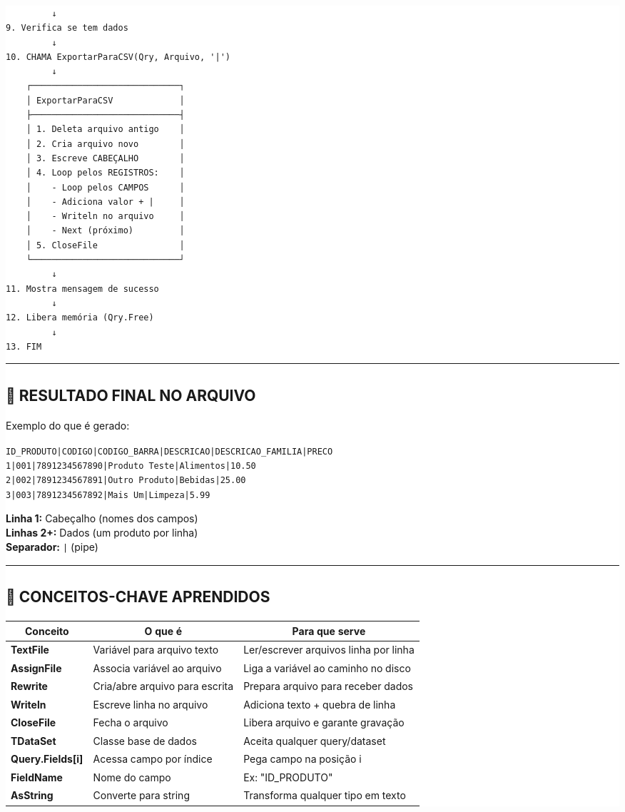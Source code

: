 ```
         ↓
9. Verifica se tem dados
         ↓
10. CHAMA ExportarParaCSV(Qry, Arquivo, '|')
         ↓
    ┌─────────────────────────────┐
    │ ExportarParaCSV             │
    ├─────────────────────────────┤
    │ 1. Deleta arquivo antigo    │
    │ 2. Cria arquivo novo        │
    │ 3. Escreve CABEÇALHO        │
    │ 4. Loop pelos REGISTROS:    │
    │    - Loop pelos CAMPOS      │
    │    - Adiciona valor + |     │
    │    - Writeln no arquivo     │
    │    - Next (próximo)         │
    │ 5. CloseFile                │
    └─────────────────────────────┘
         ↓
11. Mostra mensagem de sucesso
         ↓
12. Libera memória (Qry.Free)
         ↓
13. FIM
```

---

## 🎯 RESULTADO FINAL NO ARQUIVO

Exemplo do que é gerado:

```
ID_PRODUTO|CODIGO|CODIGO_BARRA|DESCRICAO|DESCRICAO_FAMILIA|PRECO
1|001|7891234567890|Produto Teste|Alimentos|10.50
2|002|7891234567891|Outro Produto|Bebidas|25.00
3|003|7891234567892|Mais Um|Limpeza|5.99
```

**Linha 1:** Cabeçalho (nomes dos campos)  
**Linhas 2+:** Dados (um produto por linha)  
**Separador:** `|` (pipe)

---

## 🔑 CONCEITOS-CHAVE APRENDIDOS

| Conceito | O que é | Para que serve |
|----------|---------|----------------|
| **TextFile** | Variável para arquivo texto | Ler/escrever arquivos linha por linha |
| **AssignFile** | Associa variável ao arquivo | Liga a variável ao caminho no disco |
| **Rewrite** | Cria/abre arquivo para escrita | Prepara arquivo para receber dados |
| **Writeln** | Escreve linha no arquivo | Adiciona texto + quebra de linha |
| **CloseFile** | Fecha o arquivo | Libera arquivo e garante gravação |
| **TDataSet** | Classe base de dados | Aceita qualquer query/dataset |
| **Query.Fields[i]** | Acessa campo por índice | Pega campo na posição i |
| **FieldName** | Nome do campo | Ex: "ID_PRODUTO" |
| **AsString** | Converte para string | Transforma qualquer tipo em texto |